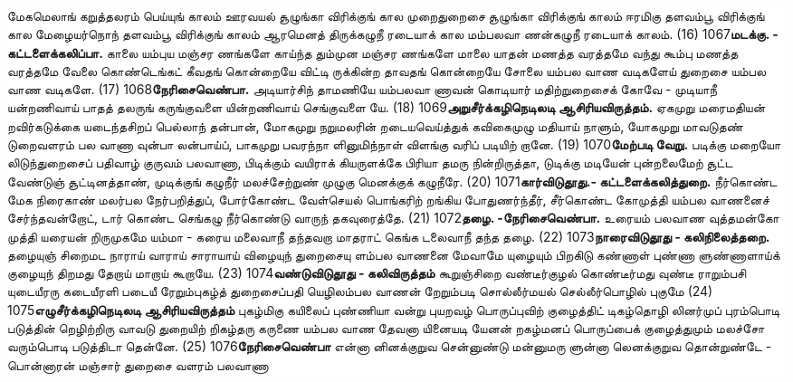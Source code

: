 மேகமெலாங் கறுத்தலரம் பெய்யுங் காலம்
ஊரவயல் சூழுங்கா விரிக்குங் கால
முறைதுறைசை சூழுங்கா விரிக்குங் காலம்
ஈரமிகு தளவம்பூ விரிக்குங் கால
மேழையர்நொந் தளவம்பூ விரிக்குங் காலம்
ஆரமெனத் திருக்கழுநீ ரடையாக் கால
மம்பலவா ணன்கழுநீ ரடையாக் காலம்.
(16) 1067**மடக்கு. - கட்டளைக்கலிப்பா.**
காலை யம்புய மஞ்சர ணங்களே காய்ந்த
தும்முன மஞ்சர ணங்களே
மாலை யாதன் மணத்த வரத்தமே
வந்து கூம்பு மணத்த வரத்தமே
வேலை கொண்டெங்கட் கீவதங் கொன்றையே
விட்டி ருக்கின்ற தாவதங் கொன்றையே
சோலை யம்பல வாண வடிகளேய்
துறைசை யம்பல வாண வடிகளே.
(17) 1068**நேரிசைவெண்பா.**
அடியார்சிந் தாமணியே யம்பலவா ணாவன்
கொடியார் மதிற்றுறைசைக் கோவே - முடியாநீ
யன்றணிவாய் பாதத் தலருங் கருங்குவளை
யின்றணிவாய் செங்குவளை யே.
(18) 1069**அறுசீர்க்கழிநெடிலடி ஆசிரியவிருத்தம்.**
ஏகமுறு மரைமதியன் றவிர்கடுக்கை யடைந்தசிறப் பெல்லாந் தன்பான்,
மோகமுறு நறுமலரின் றடையவெய்த்துக் கவிகைமுழு மதியாய் நாளும்,
யோகமுறு மாவடுதண் டுறைவளரம் பல வாணா வுன்பா லன்பாய்ப்,
பாகமுறு பவரந்நா ளினுமிந்நாள் விளங்கு வரிப் படியிற் றானே.
(19) 1070**மேற்படி வேறு.**
படிக்கு மறையோ லிடுந்துறைசைப் பதிவாழ் குருவம் பலவாணா,
பிடிக்கும் வயிராக் கியருளக்கே பிரியா தமரு நின்றிருத்தா,
டுடிக்கு மடியேன் புன்றலைமேற் சூட்ட வேண்டுஞ் சூட்டினத்தாண்,
முடிக்குங் கழுநீர் மலச்சேற்றுண் முழுகு மெனக்குக் கழுநீரே.
(20) 1071**கார்விடுதூது.- கட்டளைக்கலித்துறை.**
நீர்கொண்ட மேக நிரைகாண் மலர்பல நேர்பறித்துப்,
போர்கோண்ட வேள்செயல் பொங்கரிற் றங்கிய போதுணர்ந்தீர்,
சீர்கொண்ட கோமுத்தி யம்பல வாணனைச் சேர்ந்தவன்றோட்,
டார் கொண்ட செங்கழு நீர்கொண்டு வாருந் தகவுரைத்தே.
(21) 1072**தழை. -நேரிசைவெண்பா.**
உரையம் பலவாண வுத்தமன்கோ முத்தி
யரையன் றிருமுகமே யம்மா - கரைய
மலைவாநீ தந்தவறா மாதராட் கெங்க
டலைவாநீ தந்த தழை.
(22) 1073**நாரைவிடுதூது - கலிநிலைத்தறை.**
தழையுஞ் சிறைமட நாராய் வாராய் சாராயாய்
விழையுந் துறைசையு ளம்பல வாணனை மேவாமே
யுழையும் பிறகிடு கண்ணாள் புண்ணா ளுண்ணாளாய்க்
குழையுந் திறமது தேறாய் மாறாய் கூறாயே.
(23) 1074**வண்டுவிடுதூது - கலிவிருத்தம்**
கூறுஞ்சிறை வண்டீர்குழல் கொண்டீர்மது வுண்டீ
ராறும்பசி யுடையீரரு கடையீரளி படையீ
ரேறும்புகழ்த் துறைசைப்பதி யெழிலம்பல வாணன்
றேறும்படி சொல்லீர்மயல் செல்லீர்பொழில் புகுமே
(24) 1075**எழுசீர்க்கழிநெடிலடி ஆசிரியவிருத்தம்**
புகழ்மிகு கயிலைப் புண்ணியா வன்று
புயறவழ் பொருப்புவிற் குழைத்திட்
டிகழ்தொழி லினர்முப் புரம்பொடி படுத்தின்
றெழிற்றிரு வாவடு துறையிற்
றிகழ்தரு கருணை யம்பல வாண
தேவனா யினையடி யேனன்
றகழ்மனப் பொருப்பைக் குழைத்துமும் மலச்சோ
வரும்பொடி படுத்திடா தென்னே.
(25) 1076**நேரிசைவெண்பா**
என்னா னினக்குறுவ சென்னுண்டு மன்னுமரு
ளுன்னா லெனக்குறுவ தொன்றுண்டே - பொன்னாரன்
மஞ்சார் துறைசை வளரம் பலவாணா